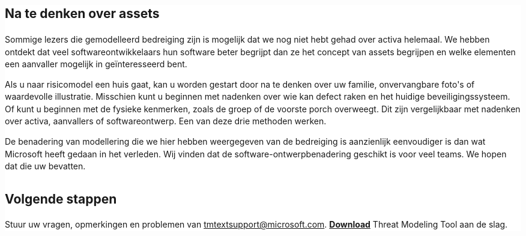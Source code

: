 ## <a name="thinking-about-assets"></a>Na te denken over assets

Sommige lezers die gemodelleerd bedreiging zijn is mogelijk dat we nog niet hebt gehad over activa helemaal. We hebben ontdekt dat veel softwareontwikkelaars hun software beter begrijpt dan ze het concept van assets begrijpen en welke elementen een aanvaller mogelijk in geïnteresseerd bent.

Als u naar risicomodel een huis gaat, kan u worden gestart door na te denken over uw familie, onvervangbare foto's of waardevolle illustratie. Misschien kunt u beginnen met nadenken over wie kan defect raken en het huidige beveiligingssysteem. Of kunt u beginnen met de fysieke kenmerken, zoals de groep of de voorste porch overweegt. Dit zijn vergelijkbaar met nadenken over activa, aanvallers of softwareontwerp. Een van deze drie methoden werken.

De benadering van modellering die we hier hebben weergegeven van de bedreiging is aanzienlijk eenvoudiger is dan wat Microsoft heeft gedaan in het verleden. Wij vinden dat de software-ontwerpbenadering geschikt is voor veel teams. We hopen dat die uw bevatten.

## <a name="next-steps"></a>Volgende stappen

Stuur uw vragen, opmerkingen en problemen van tmtextsupport@microsoft.com. **[Download](https://aka.ms/tmtpreview)**  Threat Modeling Tool aan de slag.
